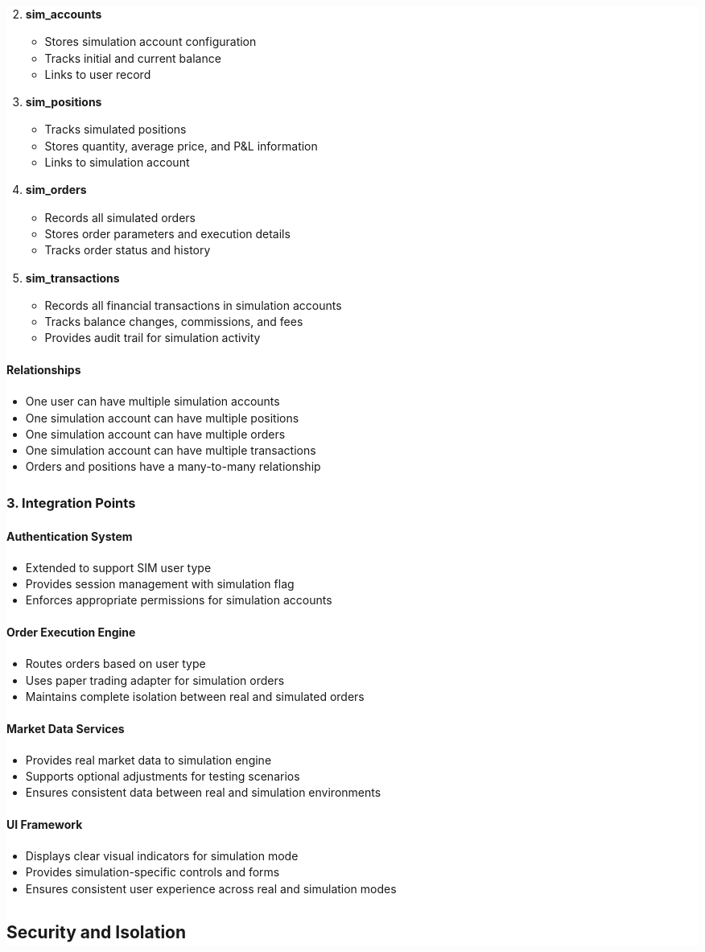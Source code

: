 2. **sim_accounts**
   - Stores simulation account configuration
   - Tracks initial and current balance
   - Links to user record

3. **sim_positions**
   - Tracks simulated positions
   - Stores quantity, average price, and P&L information
   - Links to simulation account

4. **sim_orders**
   - Records all simulated orders
   - Stores order parameters and execution details
   - Tracks order status and history

5. **sim_transactions**
   - Records all financial transactions in simulation accounts
   - Tracks balance changes, commissions, and fees
   - Provides audit trail for simulation activity

#### Relationships

- One user can have multiple simulation accounts
- One simulation account can have multiple positions
- One simulation account can have multiple orders
- One simulation account can have multiple transactions
- Orders and positions have a many-to-many relationship

### 3. Integration Points

#### Authentication System

- Extended to support SIM user type
- Provides session management with simulation flag
- Enforces appropriate permissions for simulation accounts

#### Order Execution Engine

- Routes orders based on user type
- Uses paper trading adapter for simulation orders
- Maintains complete isolation between real and simulated orders

#### Market Data Services

- Provides real market data to simulation engine
- Supports optional adjustments for testing scenarios
- Ensures consistent data between real and simulation environments

#### UI Framework

- Displays clear visual indicators for simulation mode
- Provides simulation-specific controls and forms
- Ensures consistent user experience across real and simulation modes

## Security and Isolation

